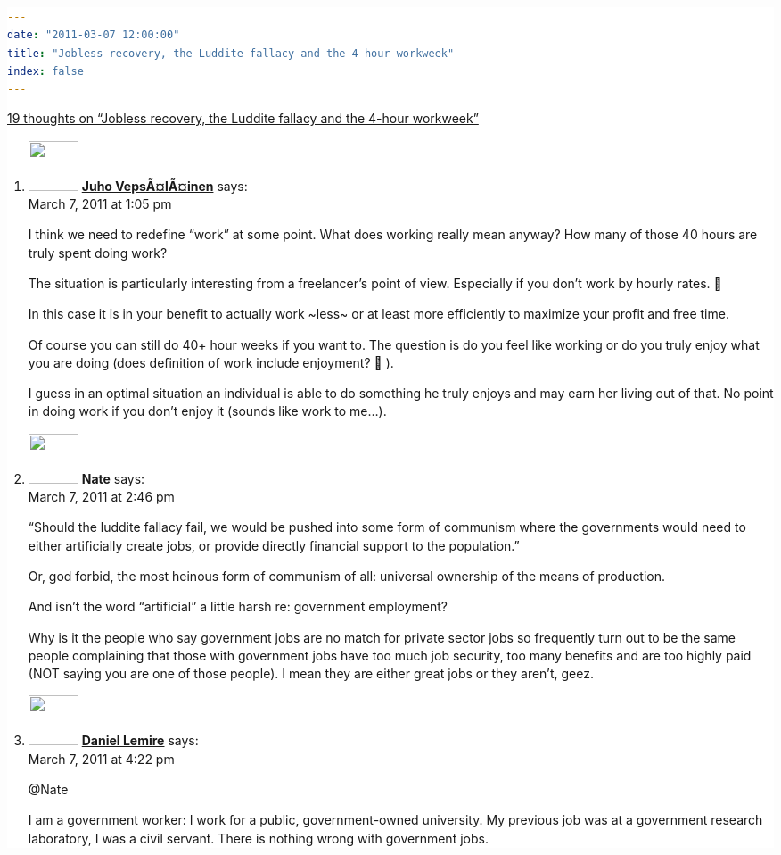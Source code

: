 ```yaml
---
date: "2011-03-07 12:00:00"
title: "Jobless recovery, the Luddite fallacy and the 4-hour workweek"
index: false
---
```


[19 thoughts on &ldquo;Jobless recovery, the Luddite fallacy and the 4-hour workweek&rdquo;](/lemire/blog/2011/03-07-jobless-recovery-the-luddite-fallacy-and-the-4-hour-workweek)

<ol class="comment-list">
<li id="comment-54243" class="comment even thread-even depth-1">
<div class="comment-author vcard">
<img alt src="https://secure.gravatar.com/avatar/b26ec3c2769168c2cbc64cc3df9cdd9c?s=56&#038;d=mm&#038;r=g" srcset="https://secure.gravatar.com/avatar/b26ec3c2769168c2cbc64cc3df9cdd9c?s=112&#038;d=mm&#038;r=g 2x" class="avatar avatar-56 photo" height="56" width="56" decoding="async" /> <b class="fn"><a href="http://www.nixtu.info/" class="url" rel="ugc external nofollow">Juho VepsÃ¤lÃ¤inen</a></b> <span class="says">says:</span> </div>
<div class="comment-metadata"><time datetime="2011-03-07T13:05:38+00:00">March 7, 2011 at 1:05 pm</time></a> </div>
<div class="comment-content">
<p>I think we need to redefine &ldquo;work&rdquo; at some point. What does working really mean anyway? How many of those 40 hours are truly spent doing work?</p>
<p>The situation is particularly interesting from a freelancer&rsquo;s point of view. Especially if you don&rsquo;t work by hourly rates. 🙂</p>
<p>In this case it is in your benefit to actually work ~less~ or at least more efficiently to maximize your profit and free time.</p>
<p>Of course you can still do 40+ hour weeks if you want to. The question is do you feel like working or do you truly enjoy what you are doing (does definition of work include enjoyment? 🙂 ).</p>
<p>I guess in an optimal situation an individual is able to do something he truly enjoys and may earn her living out of that. No point in doing work if you don&rsquo;t enjoy it (sounds like work to me&#8230;).</p>
</div>
</li>
<li id="comment-54245" class="comment odd alt thread-odd thread-alt depth-1">
<div class="comment-author vcard">
<img alt src="https://secure.gravatar.com/avatar/fc3ad0ffe62833cdf582a5ad9e87e94b?s=56&#038;d=mm&#038;r=g" srcset="https://secure.gravatar.com/avatar/fc3ad0ffe62833cdf582a5ad9e87e94b?s=112&#038;d=mm&#038;r=g 2x" class="avatar avatar-56 photo" height="56" width="56" decoding="async" /> <b class="fn">Nate</b> <span class="says">says:</span> </div>
<div class="comment-metadata"><time datetime="2011-03-07T14:46:48+00:00">March 7, 2011 at 2:46 pm</time></a> </div>
<div class="comment-content">
<p>&ldquo;Should the luddite fallacy fail, we would be pushed into some form of communism where the governments would need to either artificially create jobs, or provide directly financial support to the population.&rdquo;</p>
<p>Or, god forbid, the most heinous form of communism of all: universal ownership of the means of production.</p>
<p>And isn&rsquo;t the word &ldquo;artificial&rdquo; a little harsh re: government employment? </p>
<p>Why is it the people who say government jobs are no match for private sector jobs so frequently turn out to be the same people complaining that those with government jobs have too much job security, too many benefits and are too highly paid (NOT saying you are one of those people). I mean they are either great jobs or they aren&rsquo;t, geez.</p>
</div>
</li>
<li id="comment-54246" class="comment byuser comment-author-lemire bypostauthor even thread-even depth-1">
<div class="comment-author vcard">
<img alt src="https://secure.gravatar.com/avatar/2ca999bef9535950f5b84281a4dab006?s=56&#038;d=mm&#038;r=g" srcset="https://secure.gravatar.com/avatar/2ca999bef9535950f5b84281a4dab006?s=112&#038;d=mm&#038;r=g 2x" class="avatar avatar-56 photo" height="56" width="56" loading="lazy" decoding="async" /> <b class="fn"><a href="https://lemire.me/blog/" class="url" rel="ugc">Daniel Lemire</a></b> <span class="says">says:</span> </div>
<div class="comment-metadata"><time datetime="2011-03-07T16:22:45+00:00">March 7, 2011 at 4:22 pm</time></a> </div>
<div class="comment-content">
<p>@Nate</p>
<p>I am a government worker: I work for a public, government-owned university. My previous job was at a government research laboratory, I was a civil servant. There is nothing wrong with government jobs.</p>